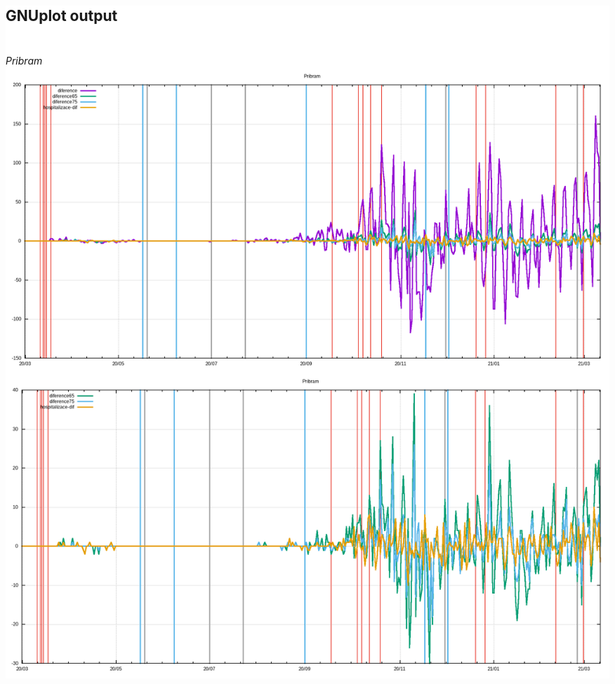 ## GNUplot output
<br>
<em>Pribram</em><br>
<img src="./2020dif.png" width="1024"/><br>
<img src="./2020dif65.png" width="1024"/><br>